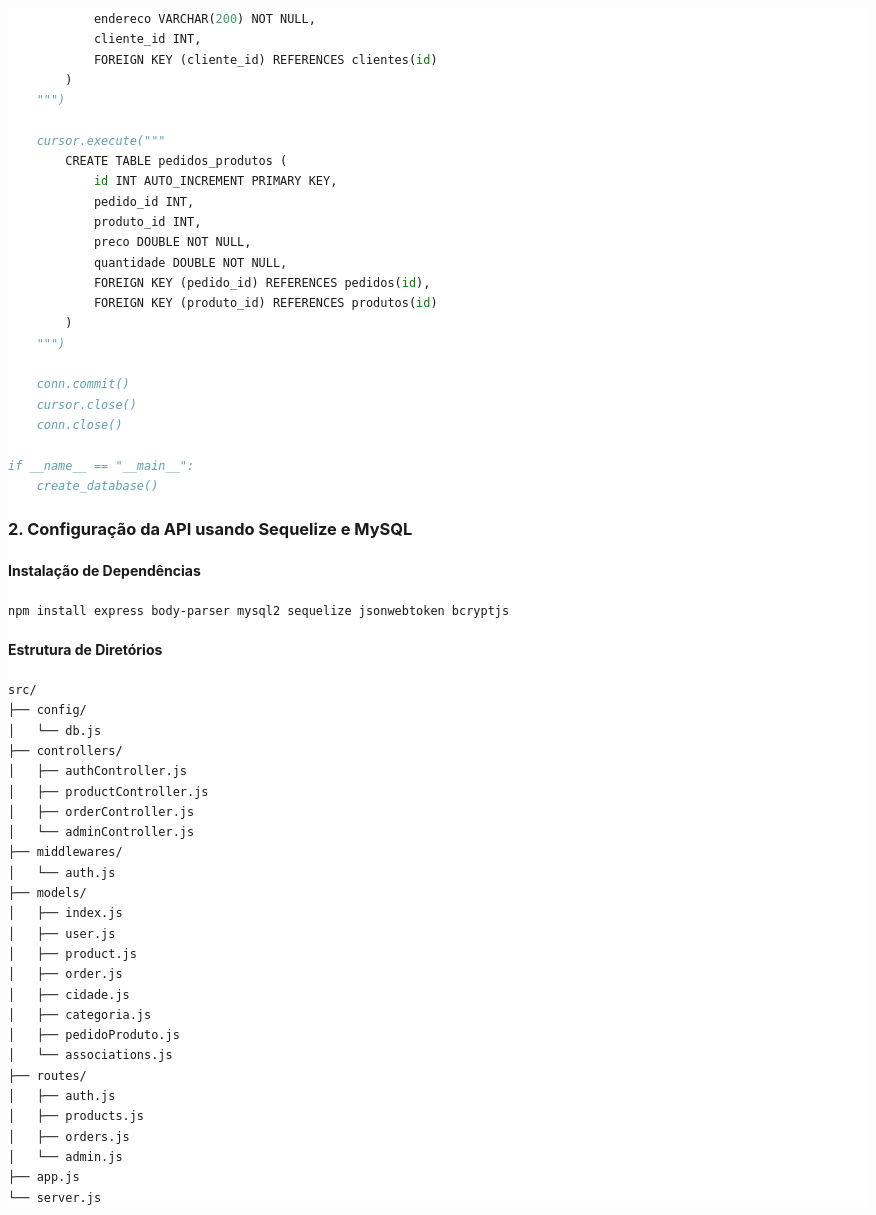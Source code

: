 ```python
            endereco VARCHAR(200) NOT NULL,
            cliente_id INT,
            FOREIGN KEY (cliente_id) REFERENCES clientes(id)
        )
    """)
    
    cursor.execute("""
        CREATE TABLE pedidos_produtos (
            id INT AUTO_INCREMENT PRIMARY KEY,
            pedido_id INT,
            produto_id INT,
            preco DOUBLE NOT NULL,
            quantidade DOUBLE NOT NULL,
            FOREIGN KEY (pedido_id) REFERENCES pedidos(id),
            FOREIGN KEY (produto_id) REFERENCES produtos(id)
        )
    """)
    
    conn.commit()
    cursor.close()
    conn.close()

if __name__ == "__main__":
    create_database()
```

### 2. Configuração da API usando Sequelize e MySQL

#### Instalação de Dependências

```sh
npm install express body-parser mysql2 sequelize jsonwebtoken bcryptjs
```

#### Estrutura de Diretórios

```plaintext
src/
├── config/
│   └── db.js
├── controllers/
│   ├── authController.js
│   ├── productController.js
│   ├── orderController.js
│   └── adminController.js
├── middlewares/
│   └── auth.js
├── models/
│   ├── index.js
│   ├── user.js
│   ├── product.js
│   ├── order.js
│   ├── cidade.js
│   ├── categoria.js
│   ├── pedidoProduto.js
│   └── associations.js
├── routes/
│   ├── auth.js
│   ├── products.js
│   ├── orders.js
│   └── admin.js
├── app.js
└── server.js
```
